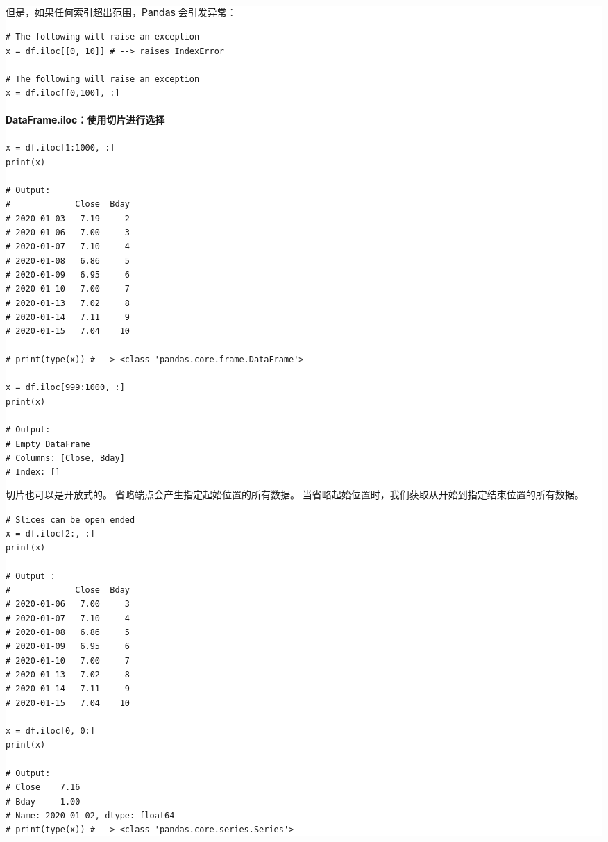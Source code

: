 但是，如果任何索引超出范围，Pandas 会引发异常：

~~~
# The following will raise an exception
x = df.iloc[[0, 10]] # --> raises IndexError

# The following will raise an exception
x = df.iloc[[0,100], :] 
~~~

#### DataFrame.iloc：使用切片进行选择

~~~
x = df.iloc[1:1000, :]
print(x)

# Output:
#             Close  Bday
# 2020-01-03   7.19     2
# 2020-01-06   7.00     3
# 2020-01-07   7.10     4
# 2020-01-08   6.86     5
# 2020-01-09   6.95     6
# 2020-01-10   7.00     7
# 2020-01-13   7.02     8
# 2020-01-14   7.11     9
# 2020-01-15   7.04    10

# print(type(x)) # --> <class 'pandas.core.frame.DataFrame'>

x = df.iloc[999:1000, :]
print(x)

# Output:
# Empty DataFrame
# Columns: [Close, Bday]
# Index: []
~~~

切片也可以是开放式的。  省略端点会产生指定起始位置的所有数据。  当省略起始位置时，我们获取从开始到指定结束位置的所有数据。

~~~
# Slices can be open ended
x = df.iloc[2:, :]
print(x)

# Output :
#             Close  Bday
# 2020-01-06   7.00     3
# 2020-01-07   7.10     4
# 2020-01-08   6.86     5
# 2020-01-09   6.95     6
# 2020-01-10   7.00     7
# 2020-01-13   7.02     8
# 2020-01-14   7.11     9
# 2020-01-15   7.04    10

x = df.iloc[0, 0:]
print(x)

# Output:
# Close    7.16
# Bday     1.00
# Name: 2020-01-02, dtype: float64
# print(type(x)) # --> <class 'pandas.core.series.Series'>

~~~